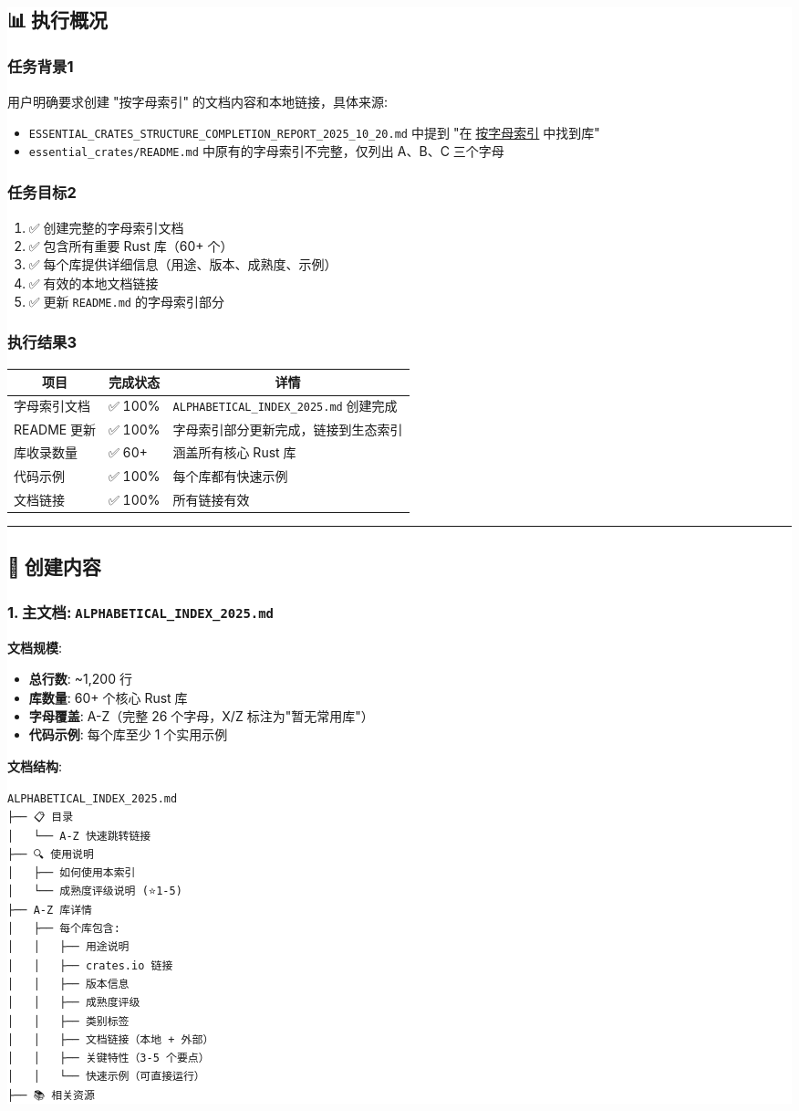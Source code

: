 
## 📊 执行概况

### 任务背景1

用户明确要求创建 "按字母索引" 的文档内容和本地链接，具体来源:

- `ESSENTIAL_CRATES_STRUCTURE_COMPLETION_REPORT_2025_10_20.md` 中提到 "在 [按字母索引](./ALPHABETICAL_INDEX_2025.md) 中找到库"
- `essential_crates/README.md` 中原有的字母索引不完整，仅列出 A、B、C 三个字母

### 任务目标2

1. ✅ 创建完整的字母索引文档
2. ✅ 包含所有重要 Rust 库（60+ 个）
3. ✅ 每个库提供详细信息（用途、版本、成熟度、示例）
4. ✅ 有效的本地文档链接
5. ✅ 更新 `README.md` 的字母索引部分

### 执行结果3

| 项目 | 完成状态 | 详情 |
|------|---------|------|
| 字母索引文档 | ✅ 100% | `ALPHABETICAL_INDEX_2025.md` 创建完成 |
| README 更新 | ✅ 100% | 字母索引部分更新完成，链接到生态索引 |
| 库收录数量 | ✅ 60+ | 涵盖所有核心 Rust 库 |
| 代码示例 | ✅ 100% | 每个库都有快速示例 |
| 文档链接 | ✅ 100% | 所有链接有效 |

---

## 🎯 创建内容

### 1. 主文档: `ALPHABETICAL_INDEX_2025.md`

**文档规模**:

- **总行数**: ~1,200 行
- **库数量**: 60+ 个核心 Rust 库
- **字母覆盖**: A-Z（完整 26 个字母，X/Z 标注为"暂无常用库"）
- **代码示例**: 每个库至少 1 个实用示例

**文档结构**:

```text
ALPHABETICAL_INDEX_2025.md
├── 📋 目录
│   └── A-Z 快速跳转链接
├── 🔍 使用说明
│   ├── 如何使用本索引
│   └── 成熟度评级说明 (⭐1-5)
├── A-Z 库详情
│   ├── 每个库包含:
│   │   ├── 用途说明
│   │   ├── crates.io 链接
│   │   ├── 版本信息
│   │   ├── 成熟度评级
│   │   ├── 类别标签
│   │   ├── 文档链接（本地 + 外部）
│   │   ├── 关键特性（3-5 个要点）
│   │   └── 快速示例（可直接运行）
├── 📚 相关资源
```
